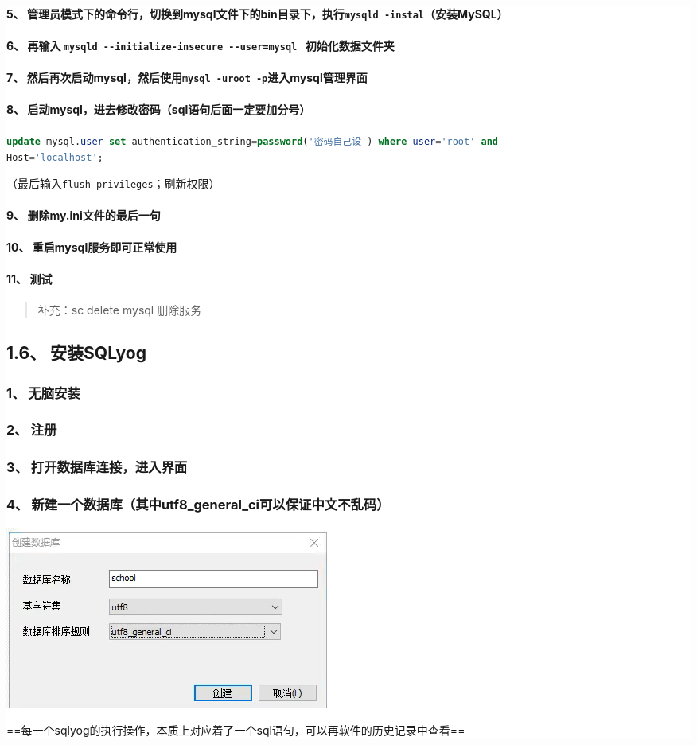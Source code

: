 #### 5、 管理员模式下的命令行，切换到mysql文件下的bin目录下，执行`mysqld -instal`（安装MySQL）

#### 6、 再输入 `mysqld --initialize-insecure --user=mysql ` 初始化数据文件夹

#### 7、 然后再次启动mysql，然后使用`mysql -uroot -p`进入mysql管理界面

#### 8、 启动mysql，进去修改密码（sql语句后面一定要加分号）

```sql
update mysql.user set authentication_string=password('密码自己设') where user='root' and 
Host='localhost';
```

（最后输入`flush privileges`；刷新权限）

#### 9、 删除my.ini文件的最后一句

#### 10、 重启mysql服务即可正常使用

#### 11、 测试

> 补充：sc delete mysql 删除服务



## 1.6、 安装SQLyog

### 1、 无脑安装

### 2、 注册

### 3、 打开数据库连接，进入界面

### 4、 新建一个数据库（其中utf8_general_ci可以保证中文不乱码）

![image-20200326212752853](img/1.png)

==每一个sqlyog的执行操作，本质上对应着了一个sql语句，可以再软件的历史记录中查看==
